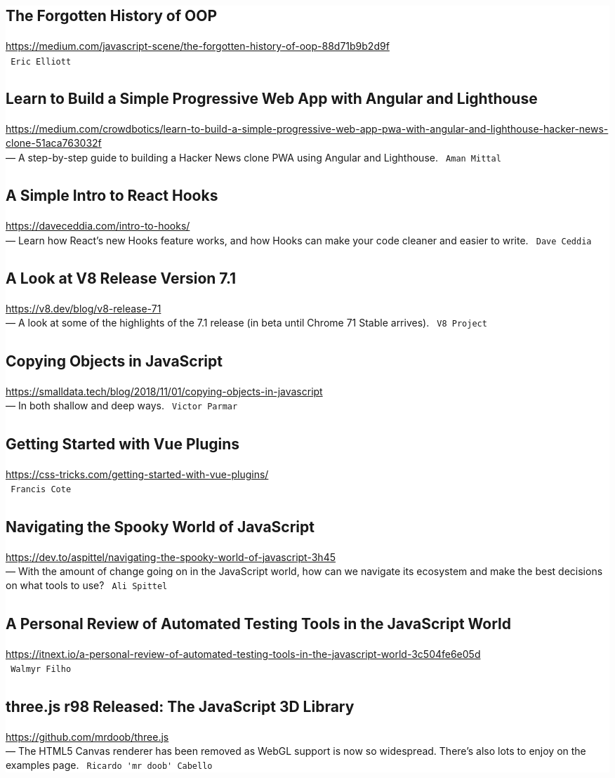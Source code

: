 
## The Forgotten History of OOP  
https://medium.com/javascript-scene/the-forgotten-history-of-oop-88d71b9b2d9f  
 ` Eric Elliott`
  

## Learn to Build a Simple Progressive Web App with Angular and Lighthouse  
https://medium.com/crowdbotics/learn-to-build-a-simple-progressive-web-app-pwa-with-angular-and-lighthouse-hacker-news-clone-51aca763032f  
— A step-by-step guide to building a Hacker News clone PWA using Angular and Lighthouse. ` Aman Mittal`
  

## A Simple Intro to React Hooks  
https://daveceddia.com/intro-to-hooks/  
— Learn how React’s new Hooks feature works, and how Hooks can make your code cleaner and easier to write. ` Dave Ceddia`
  

## A Look at V8 Release Version 7.1  
https://v8.dev/blog/v8-release-71  
— A look at some of the highlights of the 7.1 release (in beta until Chrome 71 Stable arrives). ` V8 Project`
  

## Copying Objects in JavaScript  
https://smalldata.tech/blog/2018/11/01/copying-objects-in-javascript  
— In both shallow and deep ways. ` Victor Parmar`
  

## Getting Started with Vue Plugins  
https://css-tricks.com/getting-started-with-vue-plugins/  
 ` Francis Cote`
  

## Navigating the Spooky World of JavaScript  
https://dev.to/aspittel/navigating-the-spooky-world-of-javascript-3h45  
— With the amount of change going on in the JavaScript world, how can we navigate its ecosystem and make the best decisions on what tools to use? ` Ali Spittel`
  

## A Personal Review of Automated Testing Tools in the JavaScript World  
https://itnext.io/a-personal-review-of-automated-testing-tools-in-the-javascript-world-3c504fe6e05d  
 ` Walmyr Filho`
  

## three.js r98 Released: The JavaScript 3D Library  
https://github.com/mrdoob/three.js  
— The HTML5 Canvas renderer has been removed as WebGL support is now so widespread. There’s also lots to enjoy on the examples page. ` Ricardo 'mr doob' Cabello`
  